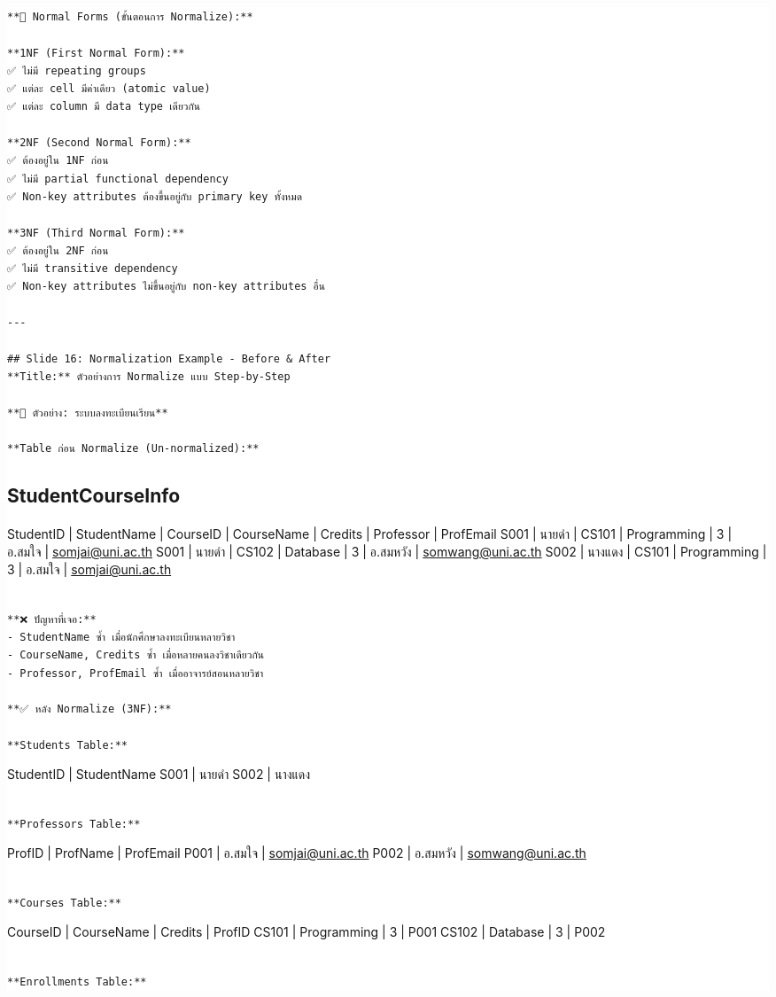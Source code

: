 ```
**🔧 Normal Forms (ขั้นตอนการ Normalize):**

**1NF (First Normal Form):**
✅ ไม่มี repeating groups
✅ แต่ละ cell มีค่าเดียว (atomic value)
✅ แต่ละ column มี data type เดียวกัน

**2NF (Second Normal Form):**
✅ ต้องอยู่ใน 1NF ก่อน
✅ ไม่มี partial functional dependency
✅ Non-key attributes ต้องขึ้นอยู่กับ primary key ทั้งหมด

**3NF (Third Normal Form):**
✅ ต้องอยู่ใน 2NF ก่อน
✅ ไม่มี transitive dependency
✅ Non-key attributes ไม่ขึ้นอยู่กับ non-key attributes อื่น

---

## Slide 16: Normalization Example - Before & After
**Title:** ตัวอย่างการ Normalize แบบ Step-by-Step

**📝 ตัวอย่าง: ระบบลงทะเบียนเรียน**

**Table ก่อน Normalize (Un-normalized):**
```
StudentCourseInfo
------------------------------------------------------
StudentID | StudentName | CourseID | CourseName | Credits | Professor | ProfEmail
S001     | นายดำ       | CS101    | Programming | 3       | อ.สมใจ    | somjai@uni.ac.th
S001     | นายดำ       | CS102    | Database    | 3       | อ.สมหวัง   | somwang@uni.ac.th
S002     | นางแดง      | CS101    | Programming | 3       | อ.สมใจ    | somjai@uni.ac.th
```

**❌ ปัญหาที่เจอ:**
- StudentName ซ้ำ เมื่อนักศึกษาลงทะเบียนหลายวิชา
- CourseName, Credits ซ้ำ เมื่อหลายคนลงวิชาเดียวกัน
- Professor, ProfEmail ซ้ำ เมื่ออาจารย์สอนหลายวิชา

**✅ หลัง Normalize (3NF):**

**Students Table:**
```
StudentID | StudentName
S001     | นายดำ
S002     | นางแดง
```

**Professors Table:**
```
ProfID | ProfName | ProfEmail
P001   | อ.สมใจ   | somjai@uni.ac.th
P002   | อ.สมหวัง  | somwang@uni.ac.th
```

**Courses Table:**
```
CourseID | CourseName  | Credits | ProfID
CS101    | Programming | 3       | P001
CS102    | Database    | 3       | P002
```

**Enrollments Table:**
```